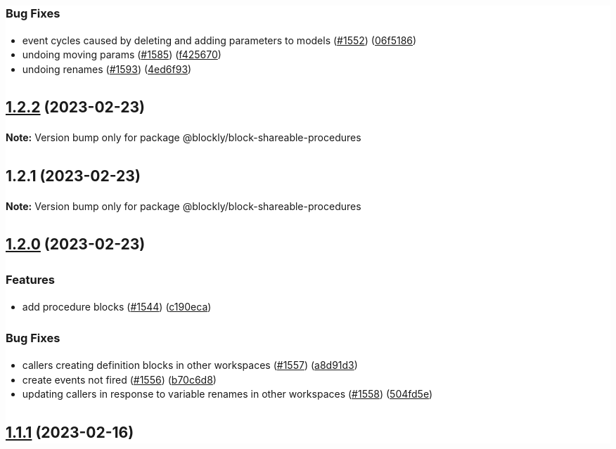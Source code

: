 ### Bug Fixes

* event cycles caused by deleting and adding parameters to models ([#1552](https://github.com/google/blockly-samples/issues/1552)) ([06f5186](https://github.com/google/blockly-samples/commit/06f5186edc93a7d4e3453fdceedc0c68ea2b34d8))
* undoing moving params ([#1585](https://github.com/google/blockly-samples/issues/1585)) ([f425670](https://github.com/google/blockly-samples/commit/f4256704d4c24158c52bf175e0f2b5821e40e940))
* undoing renames ([#1593](https://github.com/google/blockly-samples/issues/1593)) ([4ed6f93](https://github.com/google/blockly-samples/commit/4ed6f93c28a3e5a7ebacedf1c32d7daa0f8f7c13))



## [1.2.2](https://github.com/google/blockly-samples/compare/@blockly/block-shareable-procedures@1.2.1...@blockly/block-shareable-procedures@1.2.2) (2023-02-23)

**Note:** Version bump only for package @blockly/block-shareable-procedures





## 1.2.1 (2023-02-23)

**Note:** Version bump only for package @blockly/block-shareable-procedures





## [1.2.0](https://github.com/google/blockly-samples/compare/@blockly/block-sharable-procedures@1.1.1...@blockly/block-sharable-procedures@1.2.0) (2023-02-23)


### Features

* add procedure blocks ([#1544](https://github.com/google/blockly-samples/issues/1544)) ([c190eca](https://github.com/google/blockly-samples/commit/c190eca57865090d9b6027ae4af7eecf425396e8))


### Bug Fixes

* callers creating definition blocks in other workspaces ([#1557](https://github.com/google/blockly-samples/issues/1557)) ([a8d91d3](https://github.com/google/blockly-samples/commit/a8d91d39616793636696cf2b6a610db82ec02303))
* create events not fired ([#1556](https://github.com/google/blockly-samples/issues/1556)) ([b70c6d8](https://github.com/google/blockly-samples/commit/b70c6d8dcfb7af45dd2a25940426971189a6b44b))
* updating callers in response to variable renames in other workspaces ([#1558](https://github.com/google/blockly-samples/issues/1558)) ([504fd5e](https://github.com/google/blockly-samples/commit/504fd5ed95503845c4b737041da1daa134aa3d8d))



## [1.1.1](https://github.com/google/blockly-samples/compare/@blockly/block-sharable-procedures@1.1.0...@blockly/block-sharable-procedures@1.1.1) (2023-02-16)

